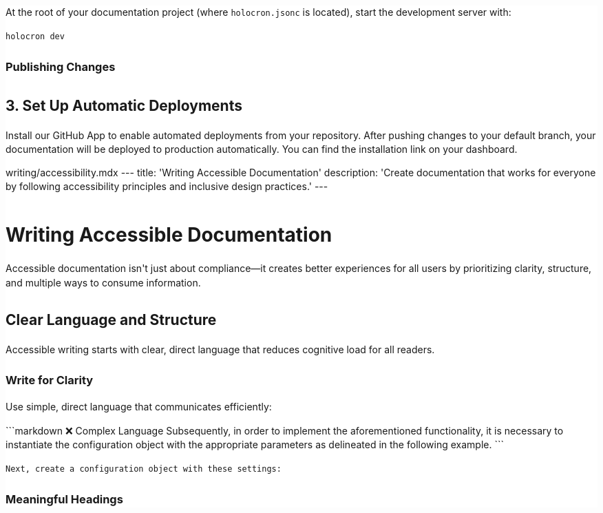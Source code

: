 At the root of your documentation project (where `holocron.jsonc` is located), start the development server with:

```
holocron dev
```

### Publishing Changes

## 3. Set Up Automatic Deployments

Install our GitHub App to enable automated deployments from your repository. After pushing changes to your default branch, your documentation will be deployed to production automatically. You can find the installation link on your dashboard.

  </content>
</page>
<page>
  <filename>writing/accessibility.mdx</filename>
  <content>
  ---
title: 'Writing Accessible Documentation'
description: 'Create documentation that works for everyone by following accessibility principles and inclusive design practices.'
---

# Writing Accessible Documentation

Accessible documentation isn't just about compliance—it creates better experiences for all users by prioritizing clarity, structure, and multiple ways to consume information.

## Clear Language and Structure

Accessible writing starts with clear, direct language that reduces cognitive load for all readers.

### Write for Clarity

Use simple, direct language that communicates efficiently:

<CodeGroup>
```markdown ❌ Complex Language
Subsequently, in order to implement the aforementioned functionality,
it is necessary to instantiate the configuration object with the
appropriate parameters as delineated in the following example.
```

```markdown ✅ Clear Language
Next, create a configuration object with these settings:
```

</CodeGroup>

### Meaningful Headings
